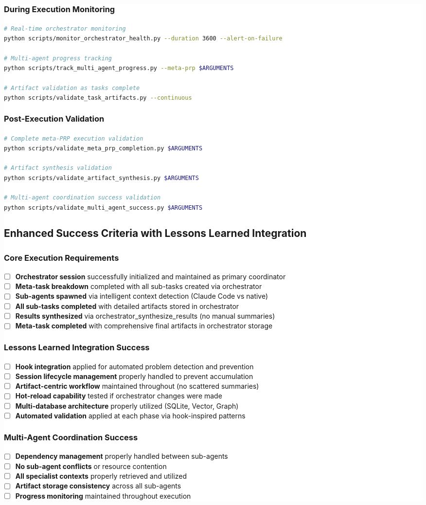 ### During Execution Monitoring

```bash
# Real-time orchestrator monitoring
python scripts/monitor_orchestrator_health.py --duration 3600 --alert-on-failure

# Multi-agent progress tracking
python scripts/track_multi_agent_progress.py --meta-prp $ARGUMENTS

# Artifact validation as tasks complete
python scripts/validate_task_artifacts.py --continuous
```

### Post-Execution Validation

```bash
# Complete meta-PRP execution validation
python scripts/validate_meta_prp_completion.py $ARGUMENTS

# Artifact synthesis validation
python scripts/validate_artifact_synthesis.py $ARGUMENTS

# Multi-agent coordination success validation
python scripts/validate_multi_agent_success.py $ARGUMENTS
```

## Enhanced Success Criteria with Lessons Learned Integration

### Core Execution Requirements

- [ ] **Orchestrator session** successfully initialized and maintained as primary coordinator
- [ ] **Meta-task breakdown** completed with all sub-tasks created via orchestrator
- [ ] **Sub-agents spawned** via intelligent context detection (Claude Code vs native)
- [ ] **All sub-tasks completed** with detailed artifacts stored in orchestrator
- [ ] **Results synthesized** via orchestrator_synthesize_results (no manual summaries)
- [ ] **Meta-task completed** with comprehensive final artifacts in orchestrator storage

### Lessons Learned Integration Success

- [ ] **Hook integration** applied for automated problem detection and prevention
- [ ] **Session lifecycle management** properly handled to prevent accumulation
- [ ] **Artifact-centric workflow** maintained throughout (no scattered summaries)
- [ ] **Hot-reload capability** tested if orchestrator changes were made
- [ ] **Multi-database architecture** properly utilized (SQLite, Vector, Graph)
- [ ] **Automated validation** applied at each phase via hook-inspired patterns

### Multi-Agent Coordination Success

- [ ] **Dependency management** properly handled between sub-agents
- [ ] **No sub-agent conflicts** or resource contention
- [ ] **All specialist contexts** properly retrieved and utilized
- [ ] **Artifact storage consistency** across all sub-agents
- [ ] **Progress monitoring** maintained throughout execution
